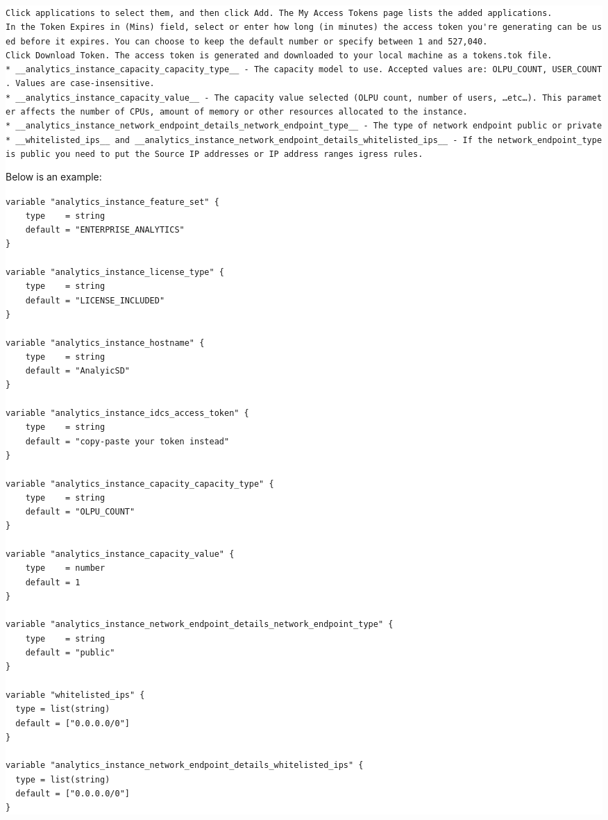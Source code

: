     Click applications to select them, and then click Add. The My Access Tokens page lists the added applications.
    In the Token Expires in (Mins) field, select or enter how long (in minutes) the access token you're generating can be used before it expires. You can choose to keep the default number or specify between 1 and 527,040.
    Click Download Token. The access token is generated and downloaded to your local machine as a tokens.tok file.
    * __analytics_instance_capacity_capacity_type__ - The capacity model to use. Accepted values are: OLPU_COUNT, USER_COUNT . Values are case-insensitive.
    * __analytics_instance_capacity_value__ - The capacity value selected (OLPU count, number of users, …etc…). This parameter affects the number of CPUs, amount of memory or other resources allocated to the instance.
    * __analytics_instance_network_endpoint_details_network_endpoint_type__ - The type of network endpoint public or private
    * __whitelisted_ips__ and __analytics_instance_network_endpoint_details_whitelisted_ips__ - If the network_endpoint_type is public you need to put the Source IP addresses or IP address ranges igress rules.


Below is an example:
```
variable "analytics_instance_feature_set" {
    type    = string
    default = "ENTERPRISE_ANALYTICS"
}

variable "analytics_instance_license_type" {
    type    = string
    default = "LICENSE_INCLUDED"
}

variable "analytics_instance_hostname" {
    type    = string
    default = "AnalyicSD"
}

variable "analytics_instance_idcs_access_token" {
    type    = string
    default = "copy-paste your token instead"
}

variable "analytics_instance_capacity_capacity_type" {
    type    = string
    default = "OLPU_COUNT"
}

variable "analytics_instance_capacity_value" {
    type    = number
    default = 1
}

variable "analytics_instance_network_endpoint_details_network_endpoint_type" {
    type    = string
    default = "public"
}

variable "whitelisted_ips" {
  type = list(string)
  default = ["0.0.0.0/0"]
}

variable "analytics_instance_network_endpoint_details_whitelisted_ips" {
  type = list(string)
  default = ["0.0.0.0/0"]
} 
```